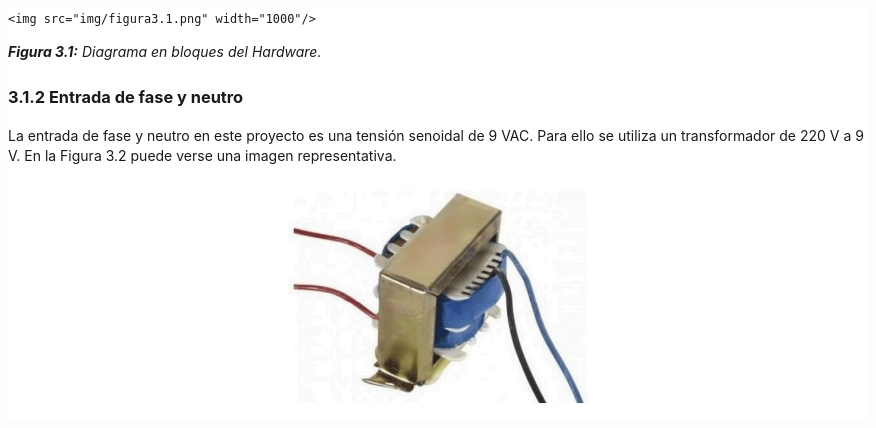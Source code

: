     <img src="img/figura3.1.png" width="1000"/>

***Figura 3.1:** Diagrama en bloques del Hardware.*
</div>

### 3.1.2 Entrada de fase y neutro
La entrada de fase y neutro en este proyecto es una tensión senoidal de 9 VAC. Para ello se utiliza un transformador de 220 V a 9 V. En la Figura 3.2 puede verse una imagen representativa.

<div style="text-align: center;">
    <img src="img/figura3.2.png" width="300"/>
